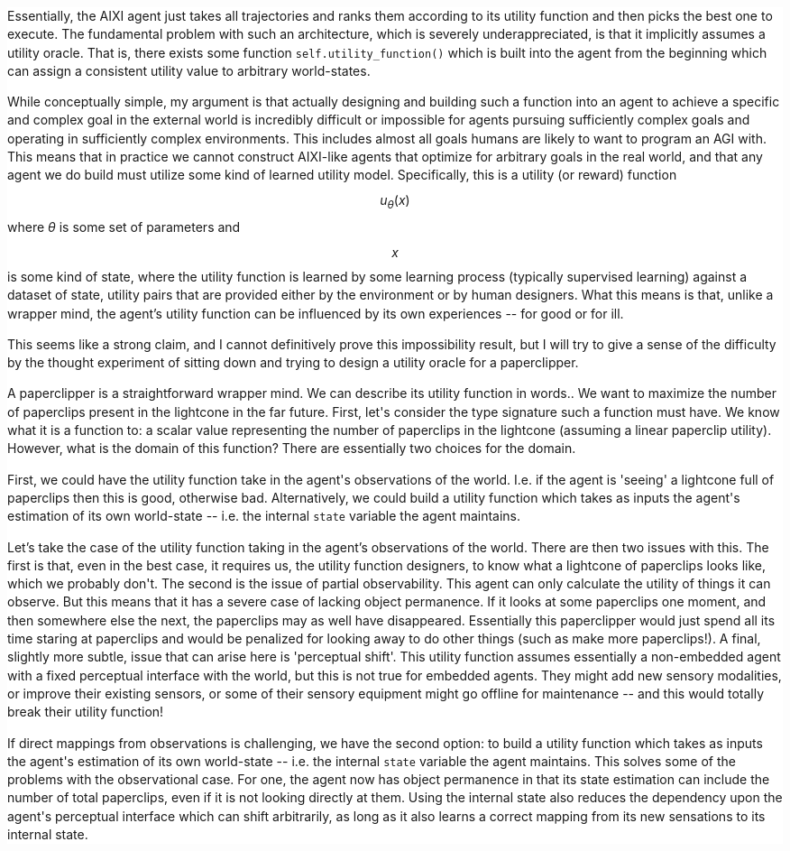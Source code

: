 Essentially, the AIXI agent just takes all trajectories and ranks them according to its utility function and then picks the best one to execute. The fundamental problem with such an architecture, which is severely underappreciated, is that it implicitly assumes a utility oracle. That is, there exists some function ```self.utility_function()``` which is built into the agent from the beginning which can assign a consistent utility value to arbitrary world-states. 

While conceptually simple, my argument is that actually designing and building such a function into an agent to achieve a specific and complex goal in the external world is incredibly difficult or impossible for agents pursuing sufficiently complex goals and operating in sufficiently complex environments. This includes almost all goals humans are likely to want to program an AGI with. This means that in practice we cannot construct AIXI-like agents that optimize for arbitrary goals in the real world, and that any agent we do build must utilize some kind of learned utility model. Specifically, this is a utility (or reward) function $$u_\theta(x)$$ where $\theta$ is some set of parameters and $$x$$ is some kind of state, where the utility function is learned by some learning process (typically supervised learning) against a dataset of state, utility pairs that are provided either by the environment or by human designers. What this means is that, unlike a wrapper mind, the agent’s utility function can be influenced by its own experiences -- for good or for ill. 

This seems like a strong claim, and I cannot definitively prove this impossibility result, but I will try to give a sense of the difficulty by the thought experiment of sitting down and trying to design a utility oracle for a paperclipper.

A paperclipper is a straightforward wrapper mind.  We can describe its utility function in words.. We want to maximize the number of paperclips present in the lightcone in the far future. First, let's consider the type signature such a function must have. We know what it is a function to: a scalar value representing the number of paperclips in the lightcone (assuming a linear paperclip utility). However, what is the domain of this function? There are essentially two choices for the domain. 

First, we could have the utility function take in the agent's observations of the world. I.e. if the agent is 'seeing' a lightcone full of paperclips then this is good, otherwise bad. Alternatively, we could build a utility function which takes as inputs the agent's estimation of its own world-state -- i.e. the internal ```state``` variable the agent maintains.

Let’s take the case of the utility function taking in the agent’s observations of the world. There are then two issues with this. The first is that, even in the best case, it requires us, the utility function designers, to know what a lightcone of paperclips looks like, which we probably don't. The second is the issue of partial observability. This agent can only calculate the utility of things it can observe. But this means that it has a severe case of lacking object permanence. If it looks at some paperclips one moment, and then somewhere else the next, the paperclips may as well have disappeared. Essentially this paperclipper would just spend all its time staring at paperclips and would be penalized for looking away to do other things (such as make more paperclips!). A final, slightly more subtle, issue that can arise here is 'perceptual shift'. This utility function assumes essentially a non-embedded agent with a fixed perceptual interface with the world, but this is not true for embedded agents. They might add new sensory modalities, or improve their existing sensors, or some of their sensory equipment might go offline for maintenance  -- and this would totally break their utility function! 

If direct mappings from observations is challenging, we have the second option: to build a utility function which takes as inputs the agent's estimation of its own world-state -- i.e. the internal ```state``` variable the agent maintains. This solves some of the problems with the observational case. For one, the agent now has object permanence in that its state estimation can include the number of total paperclips, even if it is not looking directly at them. Using the internal state also reduces the dependency upon the agent's perceptual interface which can shift arbitrarily, as long as it also learns a correct mapping from its new sensations to its internal state.
